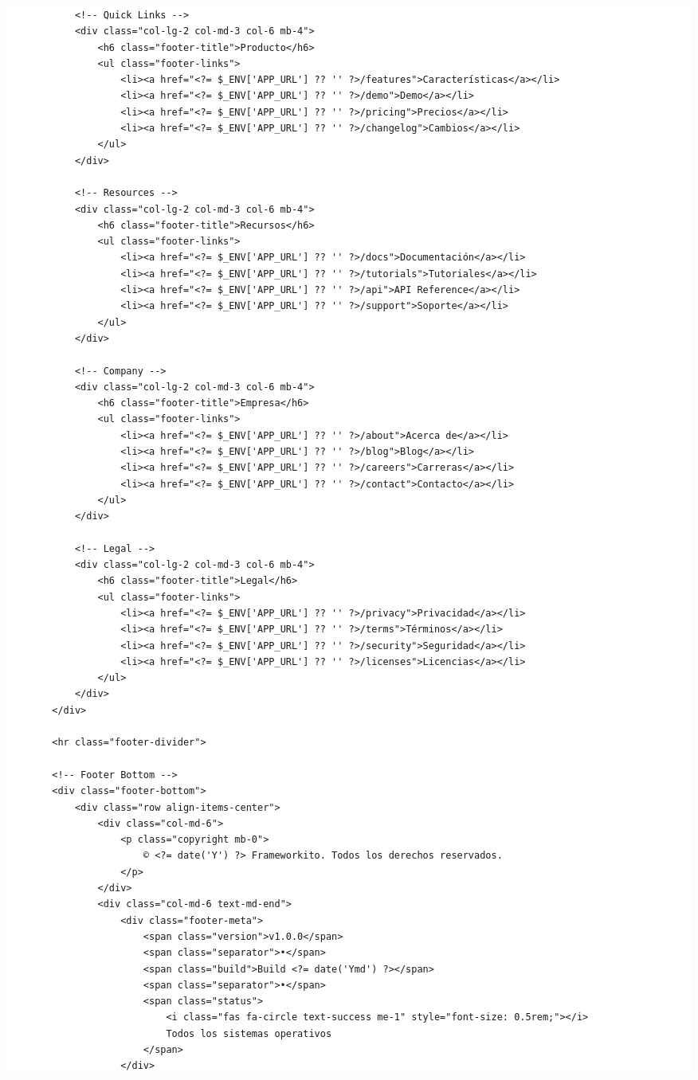                 <!-- Quick Links -->
                <div class="col-lg-2 col-md-3 col-6 mb-4">
                    <h6 class="footer-title">Producto</h6>
                    <ul class="footer-links">
                        <li><a href="<?= $_ENV['APP_URL'] ?? '' ?>/features">Características</a></li>
                        <li><a href="<?= $_ENV['APP_URL'] ?? '' ?>/demo">Demo</a></li>
                        <li><a href="<?= $_ENV['APP_URL'] ?? '' ?>/pricing">Precios</a></li>
                        <li><a href="<?= $_ENV['APP_URL'] ?? '' ?>/changelog">Cambios</a></li>
                    </ul>
                </div>

                <!-- Resources -->
                <div class="col-lg-2 col-md-3 col-6 mb-4">
                    <h6 class="footer-title">Recursos</h6>
                    <ul class="footer-links">
                        <li><a href="<?= $_ENV['APP_URL'] ?? '' ?>/docs">Documentación</a></li>
                        <li><a href="<?= $_ENV['APP_URL'] ?? '' ?>/tutorials">Tutoriales</a></li>
                        <li><a href="<?= $_ENV['APP_URL'] ?? '' ?>/api">API Reference</a></li>
                        <li><a href="<?= $_ENV['APP_URL'] ?? '' ?>/support">Soporte</a></li>
                    </ul>
                </div>

                <!-- Company -->
                <div class="col-lg-2 col-md-3 col-6 mb-4">
                    <h6 class="footer-title">Empresa</h6>
                    <ul class="footer-links">
                        <li><a href="<?= $_ENV['APP_URL'] ?? '' ?>/about">Acerca de</a></li>
                        <li><a href="<?= $_ENV['APP_URL'] ?? '' ?>/blog">Blog</a></li>
                        <li><a href="<?= $_ENV['APP_URL'] ?? '' ?>/careers">Carreras</a></li>
                        <li><a href="<?= $_ENV['APP_URL'] ?? '' ?>/contact">Contacto</a></li>
                    </ul>
                </div>

                <!-- Legal -->
                <div class="col-lg-2 col-md-3 col-6 mb-4">
                    <h6 class="footer-title">Legal</h6>
                    <ul class="footer-links">
                        <li><a href="<?= $_ENV['APP_URL'] ?? '' ?>/privacy">Privacidad</a></li>
                        <li><a href="<?= $_ENV['APP_URL'] ?? '' ?>/terms">Términos</a></li>
                        <li><a href="<?= $_ENV['APP_URL'] ?? '' ?>/security">Seguridad</a></li>
                        <li><a href="<?= $_ENV['APP_URL'] ?? '' ?>/licenses">Licencias</a></li>
                    </ul>
                </div>
            </div>

            <hr class="footer-divider">

            <!-- Footer Bottom -->
            <div class="footer-bottom">
                <div class="row align-items-center">
                    <div class="col-md-6">
                        <p class="copyright mb-0">
                            © <?= date('Y') ?> Frameworkito. Todos los derechos reservados.
                        </p>
                    </div>
                    <div class="col-md-6 text-md-end">
                        <div class="footer-meta">
                            <span class="version">v1.0.0</span>
                            <span class="separator">•</span>
                            <span class="build">Build <?= date('Ymd') ?></span>
                            <span class="separator">•</span>
                            <span class="status">
                                <i class="fas fa-circle text-success me-1" style="font-size: 0.5rem;"></i>
                                Todos los sistemas operativos
                            </span>
                        </div>